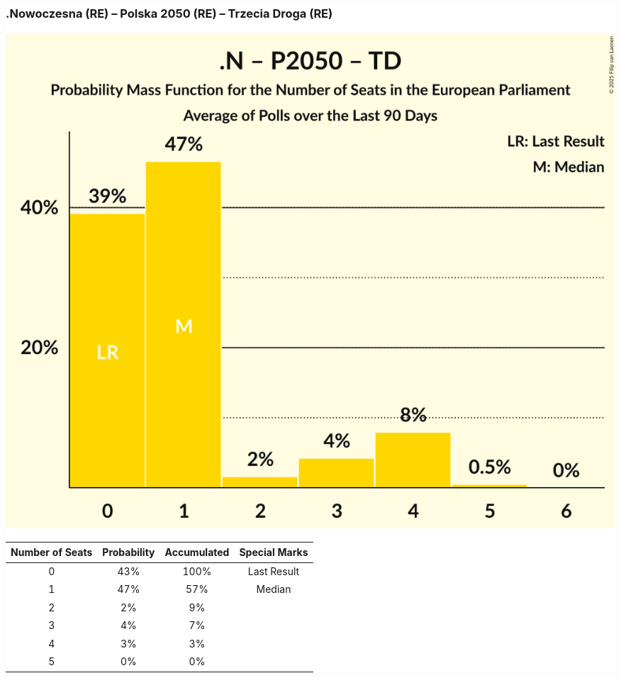 ### .Nowoczesna (RE) – Polska 2050 (RE) – Trzecia Droga (RE)

![Graph with seats probability mass function not yet produced](average-coalitions-seats-pmf-n–p2050–td.png "Seats Probability Mass Function")

| Number of Seats | Probability | Accumulated | Special Marks |
|:---------------:|:-----------:|:-----------:|:-------------:|
| 0 | 43% | 100% | Last Result |
| 1 | 47% | 57% | Median |
| 2 | 2% | 9% |  |
| 3 | 4% | 7% |  |
| 4 | 3% | 3% |  |
| 5 | 0% | 0% |  |
